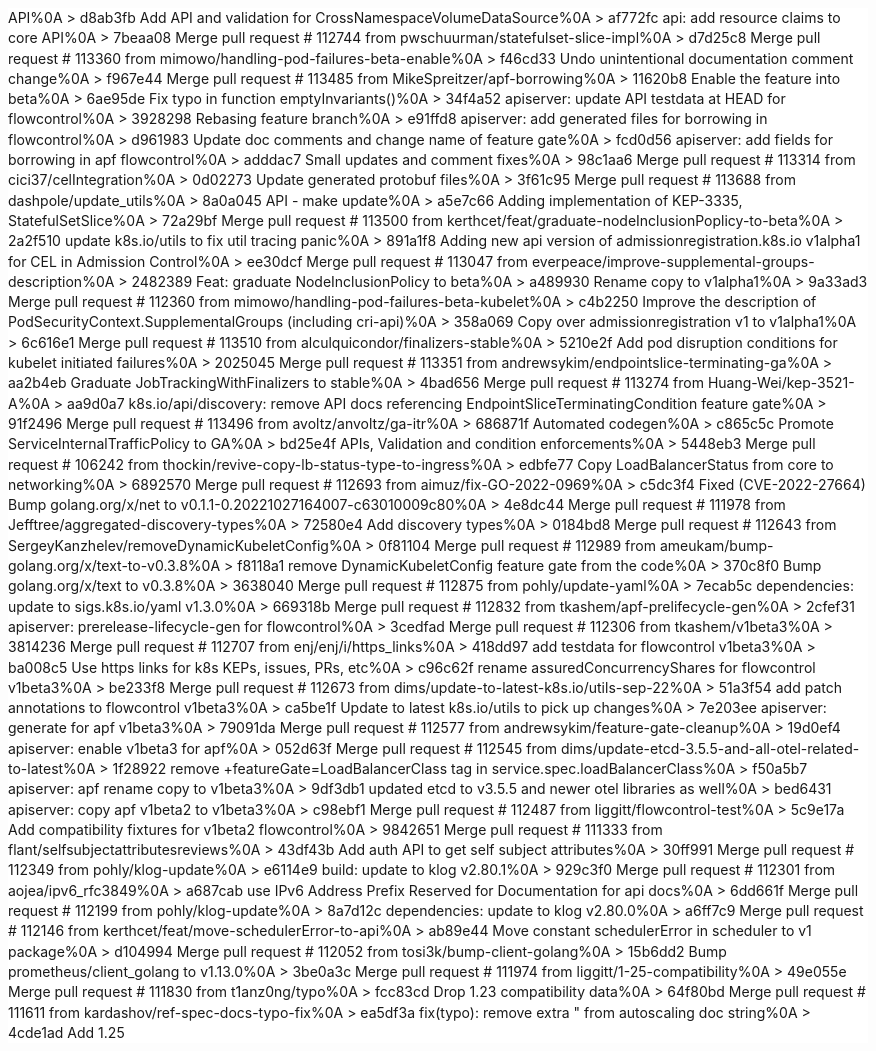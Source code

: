 API%0A  > d8ab3fb Add API and validation for CrossNamespaceVolumeDataSource%0A  > af772fc api: add resource claims to core API%0A  > 7beaa08 Merge pull request # 112744 from pwschuurman/statefulset-slice-impl%0A  > d7d25c8 Merge pull request # 113360 from mimowo/handling-pod-failures-beta-enable%0A  > f46cd33 Undo unintentional documentation comment change%0A  > f967e44 Merge pull request # 113485 from MikeSpreitzer/apf-borrowing%0A  > 11620b8 Enable the feature into beta%0A  > 6ae95de Fix typo in function emptyInvariants()%0A  > 34f4a52 apiserver: update API testdata at HEAD for flowcontrol%0A  > 3928298 Rebasing feature branch%0A  > e91ffd8 apiserver: add generated files for borrowing in flowcontrol%0A  > d961983 Update doc comments and change name of feature gate%0A  > fcd0d56 apiserver: add fields for borrowing in apf flowcontrol%0A  > adddac7 Small updates and comment fixes%0A  > 98c1aa6 Merge pull request # 113314 from cici37/celIntegration%0A  > 0d02273 Update generated protobuf files%0A  > 3f61c95 Merge pull request # 113688 from dashpole/update_utils%0A  > 8a0a045 API - make update%0A  > a5e7c66 Adding implementation of KEP-3335, StatefulSetSlice%0A  > 72a29bf Merge pull request # 113500 from kerthcet/feat/graduate-nodeInclusionPoplicy-to-beta%0A  > 2a2f510 update k8s.io/utils to fix util tracing panic%0A  > 891a1f8 Adding new api version of admissionregistration.k8s.io v1alpha1 for CEL in Admission Control%0A  > ee30dcf Merge pull request # 113047 from everpeace/improve-supplemental-groups-description%0A  > 2482389 Feat: graduate NodeInclusionPolicy to beta%0A  > a489930 Rename copy to v1alpha1%0A  > 9a33ad3 Merge pull request # 112360 from mimowo/handling-pod-failures-beta-kubelet%0A  > c4b2250 Improve the description of PodSecurityContext.SupplementalGroups (including cri-api)%0A  > 358a069 Copy over admissionregistration v1 to v1alpha1%0A  > 6c616e1 Merge pull request # 113510 from alculquicondor/finalizers-stable%0A  > 5210e2f Add pod disruption conditions for kubelet initiated failures%0A  > 2025045 Merge pull request # 113351 from andrewsykim/endpointslice-terminating-ga%0A  > aa2b4eb Graduate JobTrackingWithFinalizers to stable%0A  > 4bad656 Merge pull request # 113274 from Huang-Wei/kep-3521-A%0A  > aa9d0a7 k8s.io/api/discovery: remove API docs referencing EndpointSliceTerminatingCondition feature gate%0A  > 91f2496 Merge pull request # 113496 from avoltz/anvoltz/ga-itr%0A  > 686871f Automated codegen%0A  > c865c5c Promote ServiceInternalTrafficPolicy to GA%0A  > bd25e4f APIs, Validation and condition enforcements%0A  > 5448eb3 Merge pull request # 106242 from thockin/revive-copy-lb-status-type-to-ingress%0A  > edbfe77 Copy LoadBalancerStatus from core to networking%0A  > 6892570 Merge pull request # 112693 from aimuz/fix-GO-2022-0969%0A  > c5dc3f4 Fixed (CVE-2022-27664) Bump golang.org/x/net to v0.1.1-0.20221027164007-c63010009c80%0A  > 4e8dc44 Merge pull request # 111978 from Jefftree/aggregated-discovery-types%0A  > 72580e4 Add discovery types%0A  > 0184bd8 Merge pull request # 112643 from SergeyKanzhelev/removeDynamicKubeletConfig%0A  > 0f81104 Merge pull request # 112989 from ameukam/bump-golang.org/x/text-to-v0.3.8%0A  > f8118a1 remove DynamicKubeletConfig feature gate from the code%0A  > 370c8f0 Bump golang.org/x/text to v0.3.8%0A  > 3638040 Merge pull request # 112875 from pohly/update-yaml%0A  > 7ecab5c dependencies: update to sigs.k8s.io/yaml v1.3.0%0A  > 669318b Merge pull request # 112832 from tkashem/apf-prelifecycle-gen%0A  > 2cfef31 apiserver: prerelease-lifecycle-gen for flowcontrol%0A  > 3cedfad Merge pull request # 112306 from tkashem/v1beta3%0A  > 3814236 Merge pull request # 112707 from enj/enj/i/https_links%0A  > 418dd97 add testdata for flowcontrol v1beta3%0A  > ba008c5 Use https links for k8s KEPs, issues, PRs, etc%0A  > c96c62f rename assuredConcurrencyShares for flowcontrol v1beta3%0A  > be233f8 Merge pull request # 112673 from dims/update-to-latest-k8s.io/utils-sep-22%0A  > 51a3f54 add patch annotations to flowcontrol v1beta3%0A  > ca5be1f Update to latest k8s.io/utils to pick up changes%0A  > 7e203ee apiserver: generate for apf v1beta3%0A  > 79091da Merge pull request # 112577 from andrewsykim/feature-gate-cleanup%0A  > 19d0ef4 apiserver: enable v1beta3 for apf%0A  > 052d63f Merge pull request # 112545 from dims/update-etcd-3.5.5-and-all-otel-related-to-latest%0A  > 1f28922 remove +featureGate=LoadBalancerClass tag in service.spec.loadBalancerClass%0A  > f50a5b7 apiserver: apf rename copy to v1beta3%0A  > 9df3db1 updated etcd to v3.5.5 and newer otel libraries as well%0A  > bed6431 apiserver: copy apf v1beta2 to v1beta3%0A  > c98ebf1 Merge pull request # 112487 from liggitt/flowcontrol-test%0A  > 5c9e17a Add compatibility fixtures for v1beta2 flowcontrol%0A  > 9842651 Merge pull request # 111333 from flant/selfsubjectattributesreviews%0A  > 43df43b Add auth API to get self subject attributes%0A  > 30ff991 Merge pull request # 112349 from pohly/klog-update%0A  > e6114e9 build: update to klog v2.80.1%0A  > 929c3f0 Merge pull request # 112301 from aojea/ipv6_rfc3849%0A  > a687cab use IPv6 Address Prefix Reserved for Documentation for api docs%0A  > 6dd661f Merge pull request # 112199 from pohly/klog-update%0A  > 8a7d12c dependencies: update to klog v2.80.0%0A  > a6ff7c9 Merge pull request # 112146 from kerthcet/feat/move-schedulerError-to-api%0A  > ab89e44 Move constant schedulerError in scheduler to v1 package%0A  > d104994 Merge pull request # 112052 from tosi3k/bump-client-golang%0A  > 15b6dd2 Bump prometheus/client_golang to v1.13.0%0A  > 3be0a3c Merge pull request # 111974 from liggitt/1-25-compatibility%0A  > 49e055e Merge pull request # 111830 from t1anz0ng/typo%0A  > fcc83cd Drop 1.23 compatibility data%0A  > 64f80bd Merge pull request # 111611 from kardashov/ref-spec-docs-typo-fix%0A  > ea5df3a fix(typo): remove extra " from autoscaling doc string%0A  > 4cde1ad Add 1.25